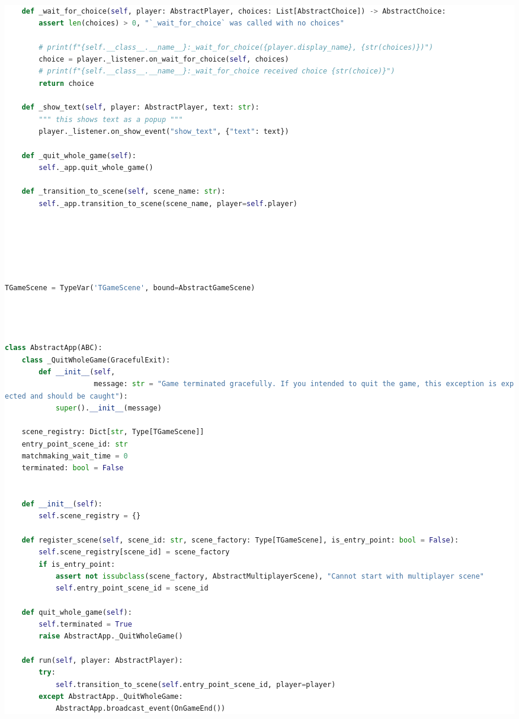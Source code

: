 ```python engine/lib.py
    def _wait_for_choice(self, player: AbstractPlayer, choices: List[AbstractChoice]) -> AbstractChoice:
        assert len(choices) > 0, "`_wait_for_choice` was called with no choices"

        # print(f"{self.__class__.__name__}:_wait_for_choice({player.display_name}, {str(choices)})")
        choice = player._listener.on_wait_for_choice(self, choices)
        # print(f"{self.__class__.__name__}:_wait_for_choice received choice {str(choice)}")
        return choice

    def _show_text(self, player: AbstractPlayer, text: str):
        """ this shows text as a popup """
        player._listener.on_show_event("show_text", {"text": text})

    def _quit_whole_game(self):
        self._app.quit_whole_game()

    def _transition_to_scene(self, scene_name: str):
        self._app.transition_to_scene(scene_name, player=self.player)






TGameScene = TypeVar('TGameScene', bound=AbstractGameScene)




class AbstractApp(ABC):
    class _QuitWholeGame(GracefulExit):
        def __init__(self,
                     message: str = "Game terminated gracefully. If you intended to quit the game, this exception is expected and should be caught"):
            super().__init__(message)

    scene_registry: Dict[str, Type[TGameScene]]
    entry_point_scene_id: str
    matchmaking_wait_time = 0
    terminated: bool = False


    def __init__(self):
        self.scene_registry = {}

    def register_scene(self, scene_id: str, scene_factory: Type[TGameScene], is_entry_point: bool = False):
        self.scene_registry[scene_id] = scene_factory
        if is_entry_point:
            assert not issubclass(scene_factory, AbstractMultiplayerScene), "Cannot start with multiplayer scene"
            self.entry_point_scene_id = scene_id

    def quit_whole_game(self):
        self.terminated = True
        raise AbstractApp._QuitWholeGame()

    def run(self, player: AbstractPlayer):
        try:
            self.transition_to_scene(self.entry_point_scene_id, player=player)
        except AbstractApp._QuitWholeGame:
            AbstractApp.broadcast_event(OnGameEnd())
```